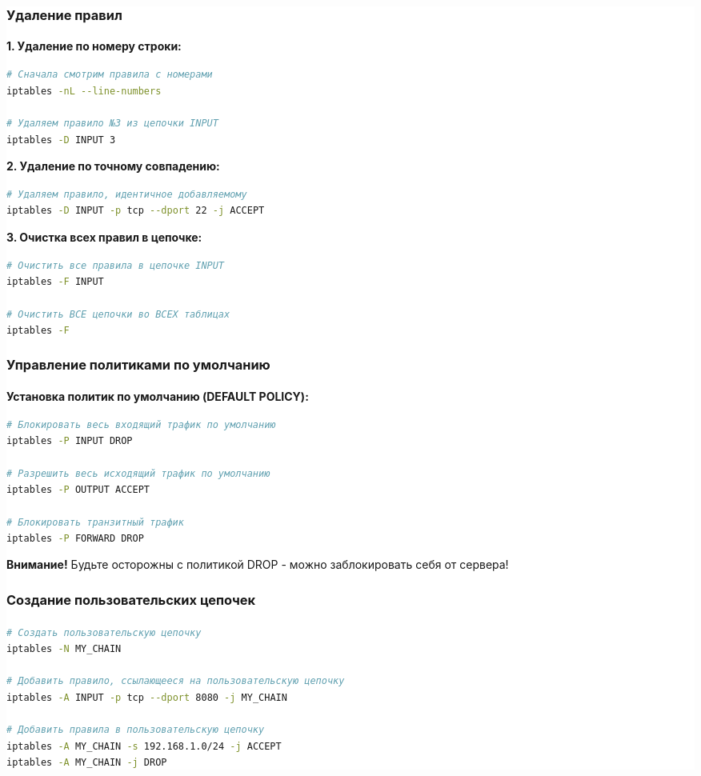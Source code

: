 ### Удаление правил

**1. Удаление по номеру строки:**
```bash
# Сначала смотрим правила с номерами
iptables -nL --line-numbers

# Удаляем правило №3 из цепочки INPUT
iptables -D INPUT 3
```

**2. Удаление по точному совпадению:**
```bash
# Удаляем правило, идентичное добавляемому
iptables -D INPUT -p tcp --dport 22 -j ACCEPT
```

**3. Очистка всех правил в цепочке:**
```bash
# Очистить все правила в цепочке INPUT
iptables -F INPUT

# Очистить ВСЕ цепочки во ВСЕХ таблицах
iptables -F
```

### Управление политиками по умолчанию

**Установка политик по умолчанию (DEFAULT POLICY):**
```bash
# Блокировать весь входящий трафик по умолчанию
iptables -P INPUT DROP

# Разрешить весь исходящий трафик по умолчанию
iptables -P OUTPUT ACCEPT

# Блокировать транзитный трафик
iptables -P FORWARD DROP
```

**Внимание!** Будьте осторожны с политикой DROP - можно заблокировать себя от сервера!

### Создание пользовательских цепочек

```bash
# Создать пользовательскую цепочку
iptables -N MY_CHAIN

# Добавить правило, ссылающееся на пользовательскую цепочку
iptables -A INPUT -p tcp --dport 8080 -j MY_CHAIN

# Добавить правила в пользовательскую цепочку
iptables -A MY_CHAIN -s 192.168.1.0/24 -j ACCEPT
iptables -A MY_CHAIN -j DROP
```

